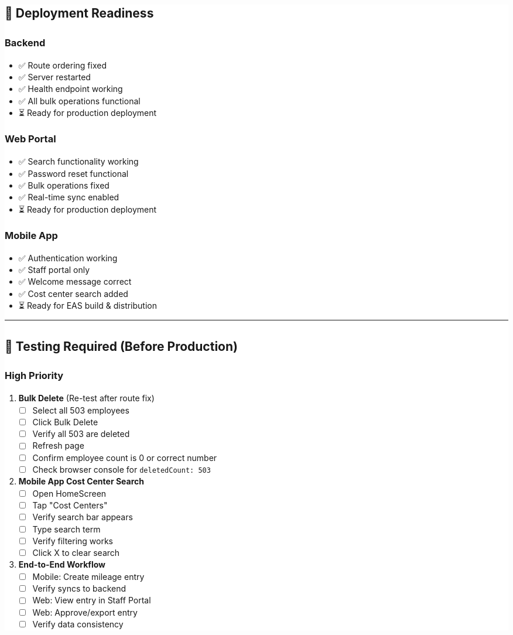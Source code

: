 
## 🚀 Deployment Readiness

### Backend
- ✅ Route ordering fixed
- ✅ Server restarted
- ✅ Health endpoint working
- ✅ All bulk operations functional
- ⏳ Ready for production deployment

### Web Portal
- ✅ Search functionality working
- ✅ Password reset functional
- ✅ Bulk operations fixed
- ✅ Real-time sync enabled
- ⏳ Ready for production deployment

### Mobile App
- ✅ Authentication working
- ✅ Staff portal only
- ✅ Welcome message correct
- ✅ Cost center search added
- ⏳ Ready for EAS build & distribution

---

## 🧪 Testing Required (Before Production)

### High Priority
1. **Bulk Delete** (Re-test after route fix)
   - [ ] Select all 503 employees
   - [ ] Click Bulk Delete
   - [ ] Verify all 503 are deleted
   - [ ] Refresh page
   - [ ] Confirm employee count is 0 or correct number
   - [ ] Check browser console for `deletedCount: 503`

2. **Mobile App Cost Center Search**
   - [ ] Open HomeScreen
   - [ ] Tap "Cost Centers"
   - [ ] Verify search bar appears
   - [ ] Type search term
   - [ ] Verify filtering works
   - [ ] Click X to clear search

3. **End-to-End Workflow**
   - [ ] Mobile: Create mileage entry
   - [ ] Verify syncs to backend
   - [ ] Web: View entry in Staff Portal
   - [ ] Web: Approve/export entry
   - [ ] Verify data consistency
